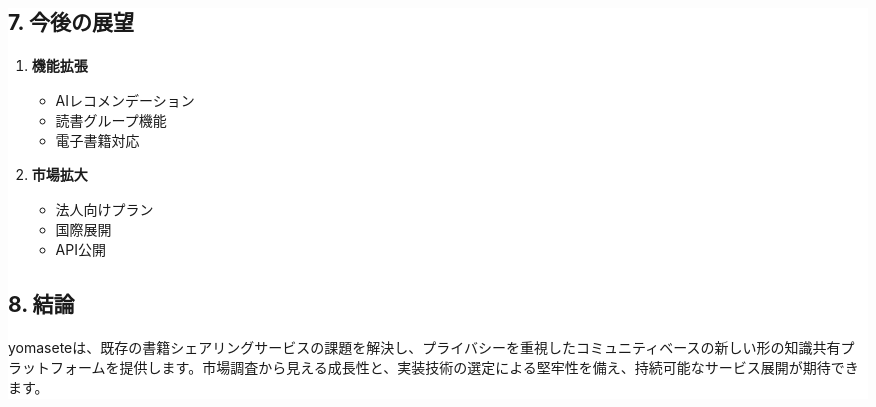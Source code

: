 ## 7. 今後の展望

1. **機能拡張**
   - AIレコメンデーション
   - 読書グループ機能
   - 電子書籍対応

2. **市場拡大**
   - 法人向けプラン
   - 国際展開
   - API公開

## 8. 結論

yomaseteは、既存の書籍シェアリングサービスの課題を解決し、プライバシーを重視したコミュニティベースの新しい形の知識共有プラットフォームを提供します。市場調査から見える成長性と、実装技術の選定による堅牢性を備え、持続可能なサービス展開が期待できます。
